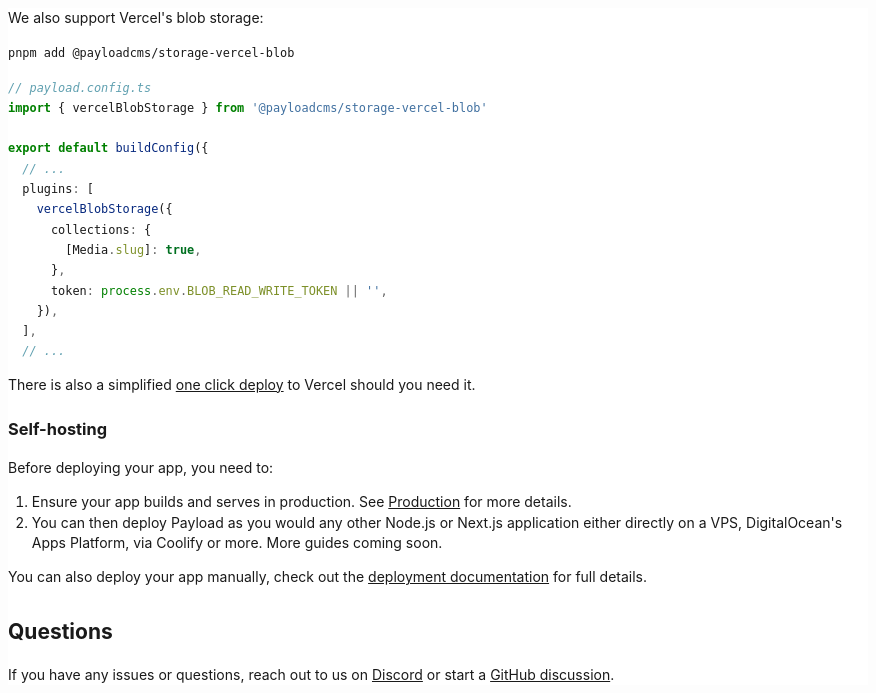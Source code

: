 We also support Vercel's blob storage:

```bash
pnpm add @payloadcms/storage-vercel-blob
```

```ts
// payload.config.ts
import { vercelBlobStorage } from '@payloadcms/storage-vercel-blob'

export default buildConfig({
  // ...
  plugins: [
    vercelBlobStorage({
      collections: {
        [Media.slug]: true,
      },
      token: process.env.BLOB_READ_WRITE_TOKEN || '',
    }),
  ],
  // ...
```

There is also a simplified [one click deploy](https://github.com/payloadcms/payload/tree/templates/with-vercel-postgres) to Vercel should you need it.

### Self-hosting

Before deploying your app, you need to:

1. Ensure your app builds and serves in production. See [Production](#production) for more details.
2. You can then deploy Payload as you would any other Node.js or Next.js application either directly on a VPS, DigitalOcean's Apps Platform, via Coolify or more. More guides coming soon.

You can also deploy your app manually, check out the [deployment documentation](https://payloadcms.com/docs/production/deployment) for full details.

## Questions

If you have any issues or questions, reach out to us on [Discord](https://discord.com/invite/payload) or start a [GitHub discussion](https://github.com/payloadcms/payload/discussions).
